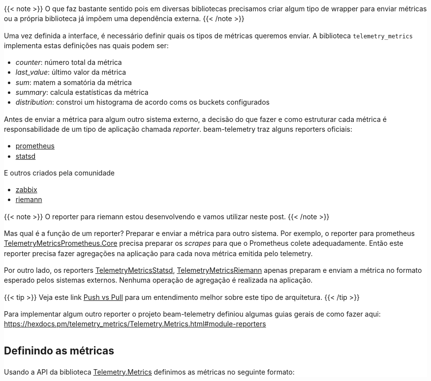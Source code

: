 {{< note >}} O que faz bastante sentido pois em diversas bibliotecas precisamos
criar algum tipo de wrapper para enviar métricas ou a própria biblioteca já
impõem uma dependência externa. {{< /note >}}

Uma vez definida a interface, é necessário definir quais os tipos de métricas
queremos enviar. A biblioteca `telemetry_metrics` implementa estas definições
nas quais podem ser:

- _counter_: número total da métrica
- _last_value_: último valor da métrica
- _sum_: matem a somatória da métrica
- _summary_: calcula estatísticas da métrica
- _distribution_: constroi um histograma de acordo coms os buckets configurados

Antes de enviar a métrica para algum outro sistema externo, a decisão do que
fazer e como estruturar cada métrica é responsabilidade de um tipo de aplicação
chamada _reporter_. beam-telemetry traz alguns reporters oficiais:

- [prometheus](https://github.com/beam-telemetry/telemetry_metrics_prometheus)
- [statsd](https://github.com/beam-telemetry/telemetry_metrics_statsd)

E outros criados pela comunidade

- [zabbix](https://github.com/lukaszsamson/telemetry_metrics_zabbix)
- [riemann](https://github.com/joaohf/telemetry_metrics_riemann)

{{< note >}} O reporter para riemann estou desenvolvendo e vamos utilizar neste
post. {{< /note >}}

Mas qual é a função de um reporter? Preparar e enviar a métrica para outro
sistema. Por exemplo, o reporter para prometheus
[TelemetryMetricsPrometheus.Core](https://github.com/beam-telemetry/telemetry_metrics_prometheus_core/tree/master/lib/core)
precisa preparar os _scrapes_ para que o Prometheus colete adequadamente. Então
este reporter precisa fazer agregações na aplicação para cada nova métrica
emitida pelo telemetry.

Por outro lado, os reporters
[TelemetryMetricsStatsd](https://github.com/beam-telemetry/telemetry_metrics_statsd),
[TelemetryMetricsRiemann](https://github.com/joaohf/telemetry_metrics_riemann)
apenas preparam e enviam a métrica no formato esperado pelos sistemas externos.
Nenhuma operação de agregação é realizada na aplicação.

{{< tip >}} Veja este link
[Push vs Pull](https://blog.sflow.com/2012/08/push-vs-pull.html) para um
entendimento melhor sobre este tipo de arquitetura. {{< /tip >}}

Para implementar algum outro reporter o projeto beam-telemetry definiou algumas
guias gerais de como fazer aqui:
https://hexdocs.pm/telemetry_metrics/Telemetry.Metrics.html#module-reporters

## Definindo as métricas

Usando a API da biblioteca
[Telemetry.Metrics](https://hexdocs.pm/telemetry_metrics/Telemetry.Metrics.html)
definimos as métricas no seguinte formato:
